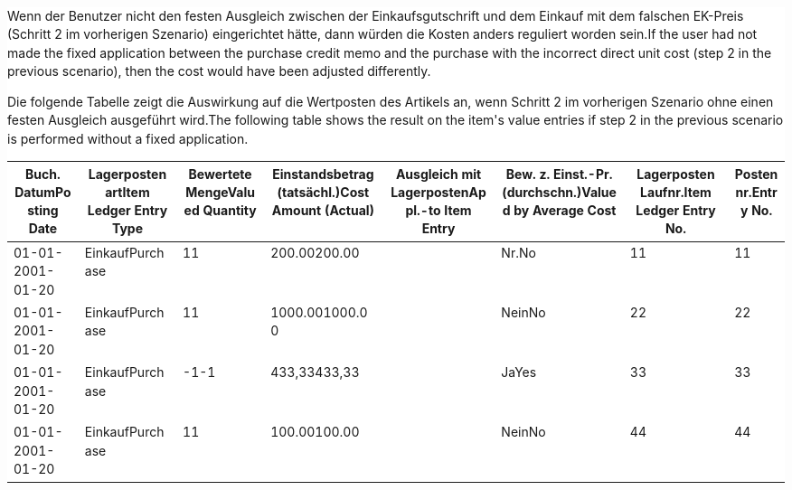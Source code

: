 <span data-ttu-id="9c9f6-310">Wenn der Benutzer nicht den festen Ausgleich zwischen der Einkaufsgutschrift und dem Einkauf mit dem falschen EK-Preis (Schritt 2 im vorherigen Szenario) eingerichtet hätte, dann würden die Kosten anders reguliert worden sein.</span><span class="sxs-lookup"><span data-stu-id="9c9f6-310">If the user had not made the fixed application between the purchase credit memo and the purchase with the incorrect direct unit cost (step 2 in the previous scenario), then the cost would have been adjusted differently.</span></span>  

<span data-ttu-id="9c9f6-311">Die folgende Tabelle zeigt die Auswirkung auf die Wertposten des Artikels an, wenn Schritt 2 im vorherigen Szenario ohne einen festen Ausgleich ausgeführt wird.</span><span class="sxs-lookup"><span data-stu-id="9c9f6-311">The following table shows the result on the item's value entries if step 2 in the previous scenario is performed without a fixed application.</span></span>  

|<span data-ttu-id="9c9f6-312">Buch. Datum</span><span class="sxs-lookup"><span data-stu-id="9c9f6-312">Posting Date</span></span>|<span data-ttu-id="9c9f6-313">Lagerpostenart</span><span class="sxs-lookup"><span data-stu-id="9c9f6-313">Item Ledger Entry Type</span></span>|<span data-ttu-id="9c9f6-314">Bewertete Menge</span><span class="sxs-lookup"><span data-stu-id="9c9f6-314">Valued Quantity</span></span>|<span data-ttu-id="9c9f6-315">Einstandsbetrag (tatsächl.)</span><span class="sxs-lookup"><span data-stu-id="9c9f6-315">Cost Amount (Actual)</span></span>|<span data-ttu-id="9c9f6-316">Ausgleich mit Lagerposten</span><span class="sxs-lookup"><span data-stu-id="9c9f6-316">Appl.-to Item Entry</span></span>|<span data-ttu-id="9c9f6-317">Bew. z. Einst.-Pr. (durchschn.)</span><span class="sxs-lookup"><span data-stu-id="9c9f6-317">Valued by Average Cost</span></span>|<span data-ttu-id="9c9f6-318">Lagerposten Laufnr.</span><span class="sxs-lookup"><span data-stu-id="9c9f6-318">Item Ledger Entry No.</span></span>|<span data-ttu-id="9c9f6-319">Postennr.</span><span class="sxs-lookup"><span data-stu-id="9c9f6-319">Entry No.</span></span>|  
|-------------------------------------|-----------------------------------------------|-----------------------------------------|------------------------------------------------|--------------------------------------------|-------------------------------------------------|-----------------------------------------------|----------------------------------|  
|<span data-ttu-id="9c9f6-320">01-01-20</span><span class="sxs-lookup"><span data-stu-id="9c9f6-320">01-01-20</span></span>|<span data-ttu-id="9c9f6-321">Einkauf</span><span class="sxs-lookup"><span data-stu-id="9c9f6-321">Purchase</span></span>|<span data-ttu-id="9c9f6-322">1</span><span class="sxs-lookup"><span data-stu-id="9c9f6-322">1</span></span>|<span data-ttu-id="9c9f6-323">200.00</span><span class="sxs-lookup"><span data-stu-id="9c9f6-323">200.00</span></span>||<span data-ttu-id="9c9f6-324">Nr.</span><span class="sxs-lookup"><span data-stu-id="9c9f6-324">No</span></span>|<span data-ttu-id="9c9f6-325">1</span><span class="sxs-lookup"><span data-stu-id="9c9f6-325">1</span></span>|<span data-ttu-id="9c9f6-326">1</span><span class="sxs-lookup"><span data-stu-id="9c9f6-326">1</span></span>|  
|<span data-ttu-id="9c9f6-327">01-01-20</span><span class="sxs-lookup"><span data-stu-id="9c9f6-327">01-01-20</span></span>|<span data-ttu-id="9c9f6-328">Einkauf</span><span class="sxs-lookup"><span data-stu-id="9c9f6-328">Purchase</span></span>|<span data-ttu-id="9c9f6-329">1</span><span class="sxs-lookup"><span data-stu-id="9c9f6-329">1</span></span>|<span data-ttu-id="9c9f6-330">1000.00</span><span class="sxs-lookup"><span data-stu-id="9c9f6-330">1000.00</span></span>||<span data-ttu-id="9c9f6-331">Nein</span><span class="sxs-lookup"><span data-stu-id="9c9f6-331">No</span></span>|<span data-ttu-id="9c9f6-332">2</span><span class="sxs-lookup"><span data-stu-id="9c9f6-332">2</span></span>|<span data-ttu-id="9c9f6-333">2</span><span class="sxs-lookup"><span data-stu-id="9c9f6-333">2</span></span>|  
|<span data-ttu-id="9c9f6-334">01-01-20</span><span class="sxs-lookup"><span data-stu-id="9c9f6-334">01-01-20</span></span>|<span data-ttu-id="9c9f6-335">Einkauf</span><span class="sxs-lookup"><span data-stu-id="9c9f6-335">Purchase</span></span>|<span data-ttu-id="9c9f6-336">-1</span><span class="sxs-lookup"><span data-stu-id="9c9f6-336">-1</span></span>|<span data-ttu-id="9c9f6-337">433,33</span><span class="sxs-lookup"><span data-stu-id="9c9f6-337">433,33</span></span>||<span data-ttu-id="9c9f6-338">Ja</span><span class="sxs-lookup"><span data-stu-id="9c9f6-338">Yes</span></span>|<span data-ttu-id="9c9f6-339">3</span><span class="sxs-lookup"><span data-stu-id="9c9f6-339">3</span></span>|<span data-ttu-id="9c9f6-340">3</span><span class="sxs-lookup"><span data-stu-id="9c9f6-340">3</span></span>|  
|<span data-ttu-id="9c9f6-341">01-01-20</span><span class="sxs-lookup"><span data-stu-id="9c9f6-341">01-01-20</span></span>|<span data-ttu-id="9c9f6-342">Einkauf</span><span class="sxs-lookup"><span data-stu-id="9c9f6-342">Purchase</span></span>|<span data-ttu-id="9c9f6-343">1</span><span class="sxs-lookup"><span data-stu-id="9c9f6-343">1</span></span>|<span data-ttu-id="9c9f6-344">100.00</span><span class="sxs-lookup"><span data-stu-id="9c9f6-344">100.00</span></span>||<span data-ttu-id="9c9f6-345">Nein</span><span class="sxs-lookup"><span data-stu-id="9c9f6-345">No</span></span>|<span data-ttu-id="9c9f6-346">4</span><span class="sxs-lookup"><span data-stu-id="9c9f6-346">4</span></span>|<span data-ttu-id="9c9f6-347">4</span><span class="sxs-lookup"><span data-stu-id="9c9f6-347">4</span></span>|  